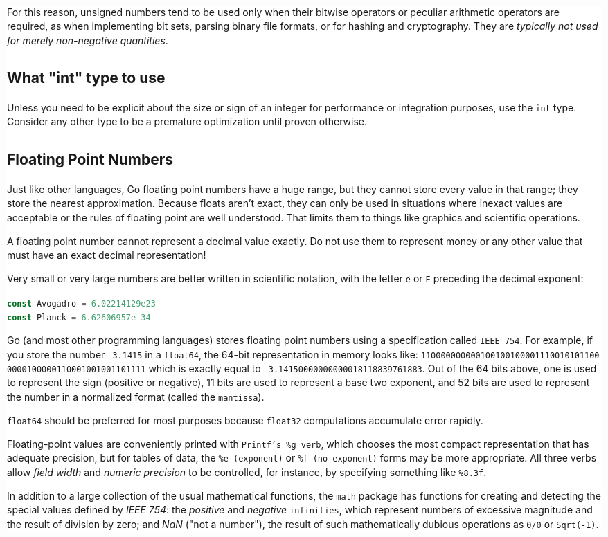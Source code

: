 For this reason, unsigned numbers tend to be used only when their bitwise
operators or peculiar arithmetic operators are required, as when implementing
bit sets, parsing binary file formats, or for hashing and cryptography. They are
_typically not used for merely non-negative quantities_.

## What "int" type to use

Unless you need to be explicit about the size or sign of an integer for
performance or integration purposes, use the `int` type. Consider any other type
to be a premature optimization until proven otherwise.

## Floating Point Numbers

Just like other languages, Go floating point numbers have a huge range, but they
cannot store every value in that range; they store the nearest
approximation. Because floats aren’t exact, they can only be used in situations
where inexact values are acceptable or the rules of floating point are well
understood. That limits them to things like graphics and scientific operations.

A floating point number cannot represent a decimal value exactly. Do not use
them to represent money or any other value that must have an exact decimal
representation!

Very small or very large numbers are better written in scientific notation, with
the letter `e` or `E` preceding the decimal exponent:

```go
const Avogadro = 6.02214129e23
const Planck = 6.62606957e-34
```

Go (and most other programming languages) stores floating point numbers using a
specification called `IEEE 754`. For example, if you store the number `-3.1415`
in a `float64`, the 64-bit representation in memory looks like:
`1100000000001001001000011100101011000000100000110001001001101111` which is
exactly equal to `-3.14150000000000018118839761883`. Out of the 64 bits above,
one is used to represent the sign (positive or negative), 11 bits are used to
represent a base two exponent, and 52 bits are used to represent the number in a
normalized format (called the `mantissa`).

`float64` should be preferred for most purposes because `float32` computations
accumulate error rapidly.

Floating-point values are conveniently printed with `Printf’s %g verb`, which
chooses the most compact representation that has adequate precision, but for
tables of data, the `%e (exponent)` or `%f (no exponent)` forms may be more
appropriate. All three verbs allow _field width_ and _numeric precision_ to be
controlled, for instance, by specifying something like `%8.3f`.

In addition to a large collection of the usual mathematical functions, the
`math` package has functions for creating and detecting the special values
defined by _IEEE 754_: the _positive_ and _negative_ `infinities`, which
represent numbers of excessive magnitude and the result of division by zero; and
_NaN_ ("not a number"), the result of such mathematically dubious operations as
`0/0` or `Sqrt(-1)`.
